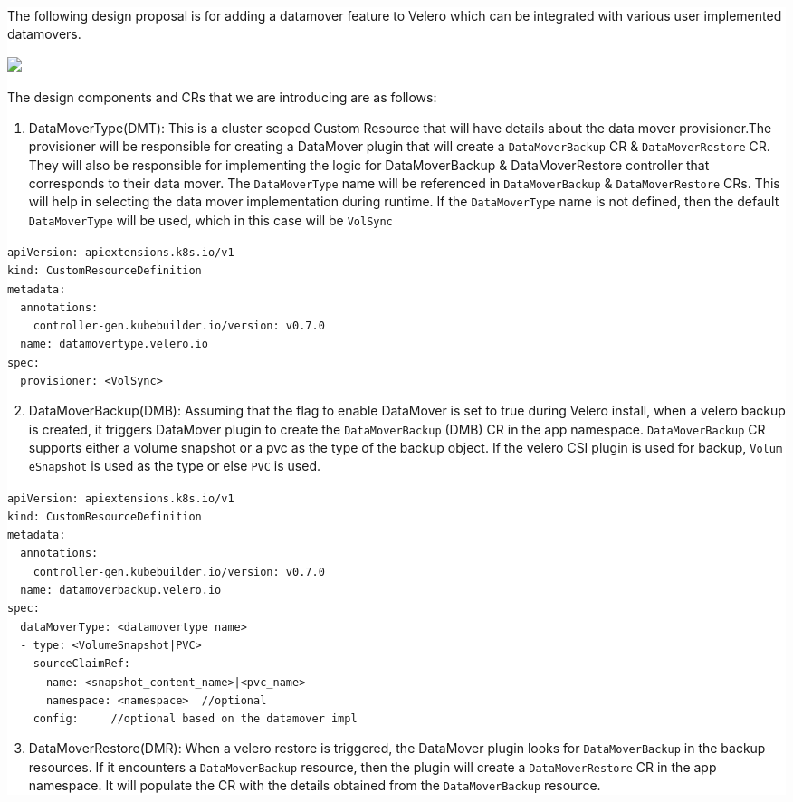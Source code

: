 The following design proposal is for adding a datamover feature to Velero which can be integrated with various user implemented datamovers.

![](https://i.imgur.com/IvncXhE.png)

The design components and CRs that we are introducing are as follows:

1. DataMoverType(DMT): This is a cluster scoped Custom Resource that will have details about the data mover provisioner.The provisioner will be responsible
for creating a DataMover plugin that will create a `DataMoverBackup` CR & `DataMoverRestore` CR. They will also be responsible for implementing the logic
for DataMoverBackup & DataMoverRestore controller that corresponds to their data mover. The `DataMoverType` name will be referenced in `DataMoverBackup`
& `DataMoverRestore` CRs. This will help in selecting the data mover implementation during runtime. If the `DataMoverType` name is not defined, then the
default `DataMoverType` will be used, which in this case will be `VolSync`

```
apiVersion: apiextensions.k8s.io/v1
kind: CustomResourceDefinition
metadata:
  annotations:
    controller-gen.kubebuilder.io/version: v0.7.0
  name: datamovertype.velero.io
spec:
  provisioner: <VolSync>
```

2. DataMoverBackup(DMB): Assuming that the flag to enable DataMover is set to true during Velero install, when a velero backup is created, it triggers DataMover plugin
to create the `DataMoverBackup` (DMB) CR in the app namespace. `DataMoverBackup` CR supports either a volume snapshot or a pvc as the type of the backup object. If the 
velero CSI plugin is used for backup, `VolumeSnapshot` is used as the type or else `PVC` is used.

```
apiVersion: apiextensions.k8s.io/v1
kind: CustomResourceDefinition
metadata:
  annotations:
    controller-gen.kubebuilder.io/version: v0.7.0
  name: datamoverbackup.velero.io
spec:
  dataMoverType: <datamovertype name> 
  - type: <VolumeSnapshot|PVC>
    sourceClaimRef:
      name: <snapshot_content_name>|<pvc_name>
      namespace: <namespace>  //optional 
    config:     //optional based on the datamover impl

```

3. DataMoverRestore(DMR): When a velero restore is triggered, the DataMover plugin looks for `DataMoverBackup` in the backup resources. If it encounters a `DataMoverBackup` resource,
then the plugin will create a `DataMoverRestore` CR in the app namespace. It will populate the CR with the details obtained from the `DataMoverBackup` resource.
